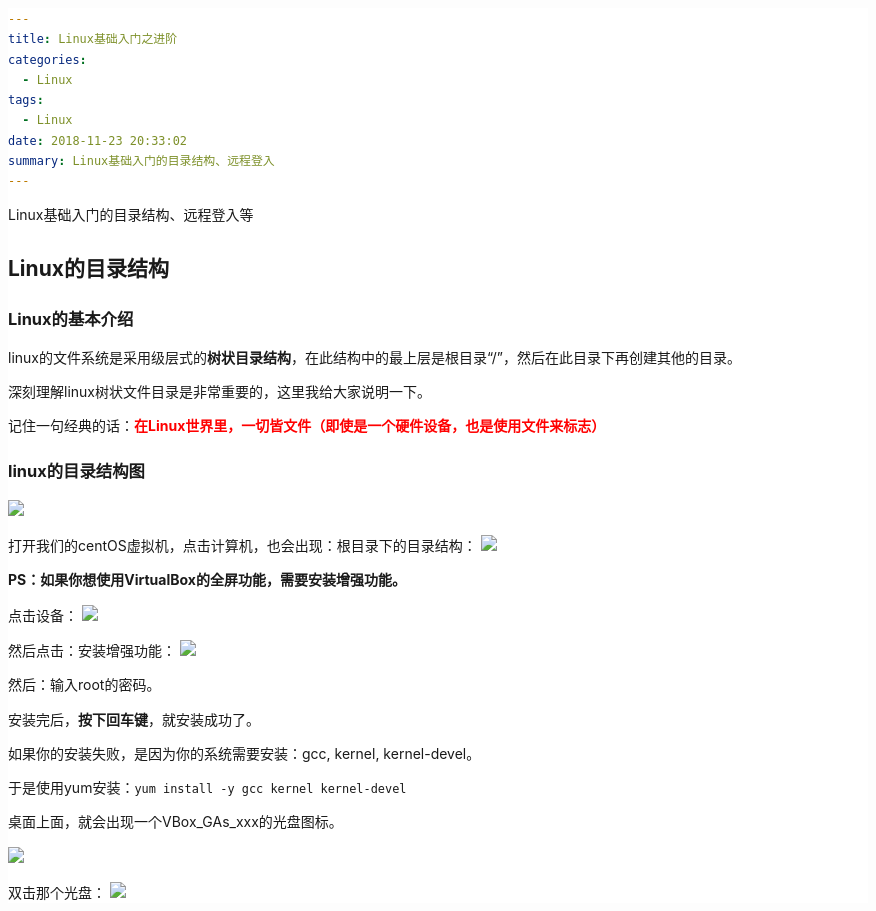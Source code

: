 ```yaml
---
title: Linux基础入门之进阶
categories:
  - Linux
tags:
  - Linux
date: 2018-11-23 20:33:02
summary: Linux基础入门的目录结构、远程登入
---
```


Linux基础入门的目录结构、远程登入等

## Linux的目录结构

### Linux的基本介绍

linux的文件系统是采用级层式的**树状目录结构**，在此结构中的最上层是根目录“/”，然后在此目录下再创建其他的目录。

深刻理解linux树状文件目录是非常重要的，这里我给大家说明一下。

记住一句经典的话：<font color="red">**在Linux世界里，一切皆文件（即使是一个硬件设备，也是使用文件来标志）**</font>

### linux的目录结构图

<img src="https://gakkil.gitee.io/gakkil-image/linux/day02/QQ截图20181123210048.png"/>

打开我们的centOS虚拟机，点击计算机，也会出现：根目录下的目录结构：
<img src="https://gakkil.gitee.io/gakkil-image/linux/day02/QQ截图20181123210800.png"/>

**PS：如果你想使用VirtualBox的全屏功能，需要安装增强功能。**

点击设备：
<img src="https://gakkil.gitee.io/gakkil-image/linux/day02/QQ截图20181123211621.png"/>

然后点击：安装增强功能：
<img src="https://gakkil.gitee.io/gakkil-image/linux/day02/QQ截图20181123211805.png"/>

然后：输入root的密码。

安装完后，**按下回车键**，就安装成功了。

如果你的安装失败，是因为你的系统需要安装：gcc, kernel, kernel-devel。

于是使用yum安装：`yum install -y gcc kernel kernel-devel`

桌面上面，就会出现一个VBox_GAs_xxx的光盘图标。

<img src="https://gakkil.gitee.io/gakkil-image/linux/day02/QQ截图20181123212208.png"/>

双击那个光盘：
<img src="https://gakkil.gitee.io/gakkil-image/linux/day02/QQ截图20181123213629.png"/>

